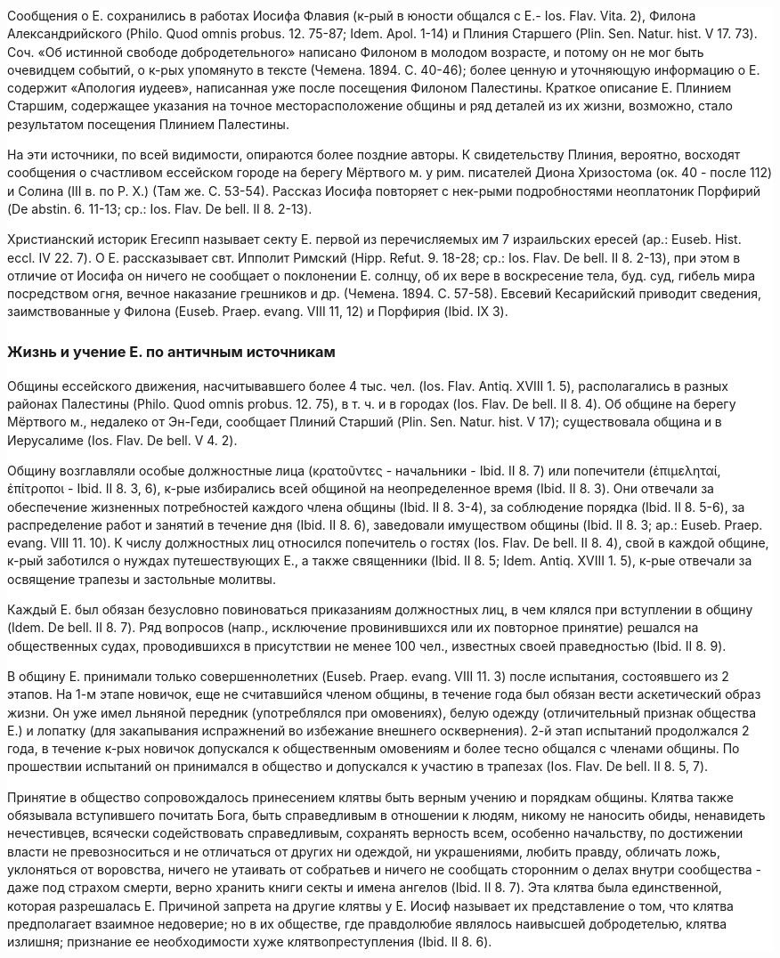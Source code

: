 Сообщения о Е. сохранились в работах Иосифа Флавия (к-рый в юности общался с Е.- Ios. Flav. Vita. 2), Филона Александрийского (Philo. Quod omnis probus. 12. 75-87; Idem. Apol. 1-14) и Плиния Старшего (Plin. Sen. Natur. hist. V 17. 73). Соч. «Об истинной свободе добродетельного» написано Филоном в молодом возрасте, и потому он не мог быть очевидцем событий, о к-рых упомянуто в тексте (Чемена. 1894. С. 40-46); более ценную и уточняющую информацию о Е. содержит «Апология иудеев», написанная уже после посещения Филоном Палестины. Краткое описание Е. Плинием Старшим, содержащее указания на точное месторасположение общины и ряд деталей из их жизни, возможно, стало результатом посещения Плинием Палестины.

На эти источники, по всей видимости, опираются более поздние авторы. К свидетельству Плиния, вероятно, восходят сообщения о счастливом ессейском городе на берегу Мёртвого м. у рим. писателей Диона Хризостома (ок. 40 - после 112) и Солина (III в. по Р. Х.) (Там же. С. 53-54). Рассказ Иосифа повторяет с нек-рыми подробностями неоплатоник Порфирий (De abstin. 6. 11-13; ср.: Ios. Flav. De bell. II 8. 2-13).

Христианский историк Егесипп называет секту Е. первой из перечисляемых им 7 израильских ересей (ap.: Euseb. Hist. eccl. IV 22. 7). О Е. рассказывает свт. Ипполит Римский (Hipp. Refut. 9. 18-28; ср.: Ios. Flav. De bell. II 8. 2-13), при этом в отличие от Иосифа он ничего не сообщает о поклонении Е. солнцу, об их вере в воскресение тела, буд. суд, гибель мира посредством огня, вечное наказание грешников и др. (Чемена. 1894. С. 57-58). Евсевий Кесарийский приводит сведения, заимствованные у Филона (Euseb. Praep. evang. VIII 11, 12) и Порфирия (Ibid. IX 3).

### Жизнь и учение Е. по античным источникам

Общины ессейского движения, насчитывавшего более 4 тыс. чел. (Ios. Flav. Antiq. XVIII 1. 5), располагались в разных районах Палестины (Philo. Quod omnis probus. 12. 75), в т. ч. и в городах (Ios. Flav. De bell. II 8. 4). Об общине на берегу Мёртвого м., недалеко от Эн-Геди, сообщает Плиний Старший (Plin. Sen. Natur. hist. V 17); существовала община и в Иерусалиме (Ios. Flav. De bell. V 4. 2).

Общину возглавляли особые должностные лица (κρατοῦντες - начальники - Ibid. II 8. 7) или попечители (ἐπιμεληταί, ἐπίτροποι - Ibid. II 8. 3, 6), к-рые избирались всей общиной на неопределенное время (Ibid. II 8. 3). Они отвечали за обеспечение жизненных потребностей каждого члена общины (Ibid. II 8. 3-4), за соблюдение порядка (Ibid. II 8. 5-6), за распределение работ и занятий в течение дня (Ibid. II 8. 6), заведовали имуществом общины (Ibid. II 8. 3; ap.: Euseb. Praep. evang. VIII 11. 10). К числу должностных лиц относился попечитель о гостях (Ios. Flav. De bell. II 8. 4), свой в каждой общине, к-рый заботился о нуждах путешествующих Е., а также священники (Ibid. II 8. 5; Idem. Antiq. XVIII 1. 5), к-рые отвечали за освящение трапезы и застольные молитвы.

Каждый Е. был обязан безусловно повиноваться приказаниям должностных лиц, в чем клялся при вступлении в общину (Idem. De bell. II 8. 7). Ряд вопросов (напр., исключение провинившихся или их повторное принятие) решался на общественных судах, проводившихся в присутствии не менее 100 чел., известных своей праведностью (Ibid. II 8. 9).

В общину Е. принимали только совершеннолетних (Euseb. Praep. evang. VIII 11. 3) после испытания, состоявшего из 2 этапов. На 1-м этапе новичок, еще не считавшийся членом общины, в течение года был обязан вести аскетический образ жизни. Он уже имел льняной передник (употреблялся при омовениях), белую одежду (отличительный признак общества Е.) и лопатку (для закапывания испражнений во избежание внешнего осквернения). 2-й этап испытаний продолжался 2 года, в течение к-рых новичок допускался к общественным омовениям и более тесно общался с членами общины. По прошествии испытаний он принимался в общество и допускался к участию в трапезах (Ios. Flav. De bell. II 8. 5, 7).

Принятие в общество сопровождалось принесением клятвы быть верным учению и порядкам общины. Клятва также обязывала вступившего почитать Бога, быть справедливым в отношении к людям, никому не наносить обиды, ненавидеть нечестивцев, всячески содействовать справедливым, сохранять верность всем, особенно начальству, по достижении власти не превозноситься и не отличаться от других ни одеждой, ни украшениями, любить правду, обличать ложь, уклоняться от воровства, ничего не утаивать от собратьев и ничего не сообщать сторонним о делах внутри сообщества - даже под страхом смерти, верно хранить книги секты и имена ангелов (Ibid. II 8. 7). Эта клятва была единственной, которая разрешалась Е. Причиной запрета на другие клятвы у Е. Иосиф называет их представление о том, что клятва предполагает взаимное недоверие; но в их обществе, где правдолюбие являлось наивысшей добродетелью, клятва излишня; признание ее необходимости хуже клятвопреступления (Ibid. II 8. 6).
